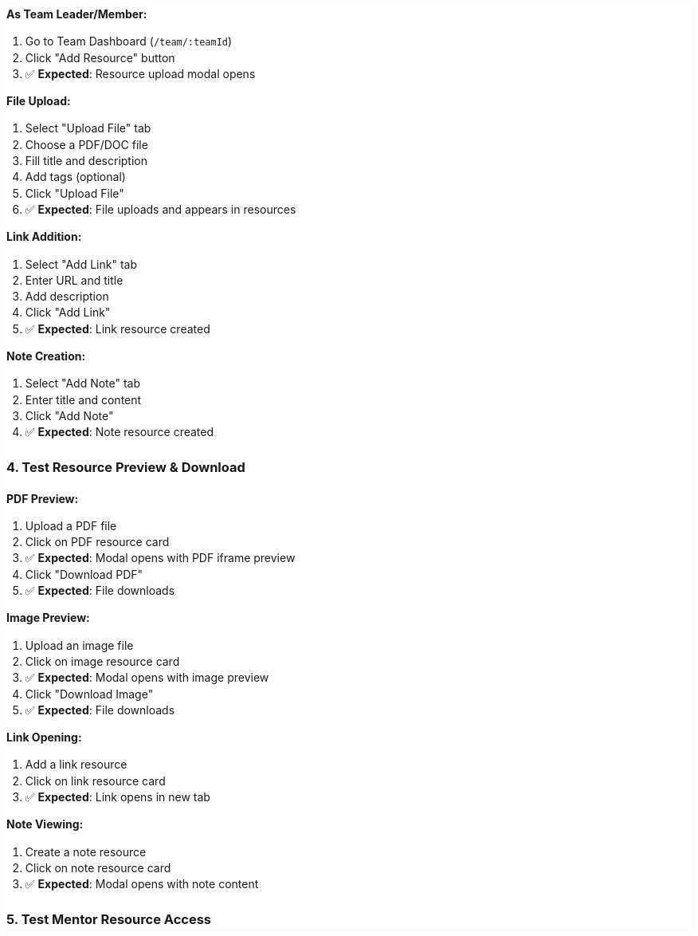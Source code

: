 **As Team Leader/Member:**
1. Go to Team Dashboard (`/team/:teamId`)
2. Click "Add Resource" button
3. ✅ **Expected**: Resource upload modal opens

**File Upload:**
1. Select "Upload File" tab
2. Choose a PDF/DOC file
3. Fill title and description
4. Add tags (optional)
5. Click "Upload File"
6. ✅ **Expected**: File uploads and appears in resources

**Link Addition:**
1. Select "Add Link" tab
2. Enter URL and title
3. Add description
4. Click "Add Link"
5. ✅ **Expected**: Link resource created

**Note Creation:**
1. Select "Add Note" tab
2. Enter title and content
3. Click "Add Note"
4. ✅ **Expected**: Note resource created

### 4. Test Resource Preview & Download

**PDF Preview:**
1. Upload a PDF file
2. Click on PDF resource card
3. ✅ **Expected**: Modal opens with PDF iframe preview
4. Click "Download PDF"
5. ✅ **Expected**: File downloads

**Image Preview:**
1. Upload an image file
2. Click on image resource card
3. ✅ **Expected**: Modal opens with image preview
4. Click "Download Image"
5. ✅ **Expected**: File downloads

**Link Opening:**
1. Add a link resource
2. Click on link resource card
3. ✅ **Expected**: Link opens in new tab

**Note Viewing:**
1. Create a note resource
2. Click on note resource card
3. ✅ **Expected**: Modal opens with note content

### 5. Test Mentor Resource Access

